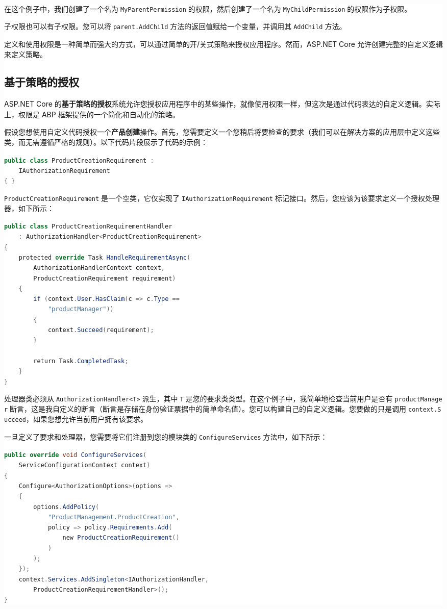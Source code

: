 在这个例子中，我们创建了一个名为 `MyParentPermission` 的权限，然后创建了一个名为 `MyChildPermission` 的权限作为子权限。

子权限也可以有子权限。您可以将 `parent.AddChild` 方法的返回值赋给一个变量，并调用其 `AddChild` 方法。

定义和使用权限是一种简单而强大的方式，可以通过简单的开/关式策略来授权应用程序。然而，ASP.NET Core 允许创建完整的自定义逻辑来定义策略。

## 基于策略的授权

ASP.NET Core 的**基于策略的授权**系统允许您授权应用程序中的某些操作，就像使用权限一样，但这次是通过代码表达的自定义逻辑。实际上，权限是 ABP 框架提供的一个简化和自动化的策略。

假设您想使用自定义代码授权一个**产品创建**操作。首先，您需要定义一个您稍后将要检查的要求（我们可以在解决方案的应用层中定义这些类，而无需遵循严格的规则）。以下代码片段展示了代码的示例：

```cs
public class ProductCreationRequirement : 
    IAuthorizationRequirement
{ }
```

`ProductCreationRequirement` 是一个空类，它仅实现了 `IAuthorizationRequirement` 标记接口。然后，您应该为该要求定义一个授权处理器，如下所示：

```cs
public class ProductCreationRequirementHandler 
    : AuthorizationHandler<ProductCreationRequirement>
{
    protected override Task HandleRequirementAsync(
        AuthorizationHandlerContext context,
        ProductCreationRequirement requirement)
    {
        if (context.User.HasClaim(c => c.Type == 
            "productManager"))
        {
            context.Succeed(requirement);
        }

        return Task.CompletedTask;
    }
}
```

处理器类必须从 `AuthorizationHandler<T>` 派生，其中 `T` 是您的要求类类型。在这个例子中，我简单地检查当前用户是否有 `productManager` 断言，这是我自定义的断言（断言是存储在身份验证票据中的简单命名值）。您可以构建自己的自定义逻辑。您要做的只是调用 `context.Succeed`，如果您想允许当前用户拥有该要求。

一旦定义了要求和处理器，您需要将它们注册到您的模块类的 `ConfigureServices` 方法中，如下所示：

```cs
public override void ConfigureServices(
    ServiceConfigurationContext context)
{
    Configure<AuthorizationOptions>(options =>
    {
        options.AddPolicy(
            "ProductManagement.ProductCreation",
            policy => policy.Requirements.Add(
                new ProductCreationRequirement()
            )
        );
    });
    context.Services.AddSingleton<IAuthorizationHandler, 
        ProductCreationRequirementHandler>();
}
```
